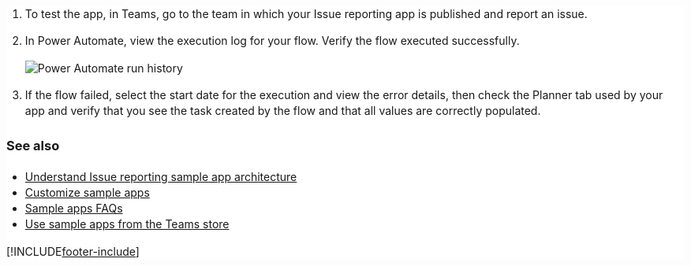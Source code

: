 1. To test the app, in Teams, go to the team in which your Issue reporting app is published and report an issue.

2. In Power Automate, view the execution log for your flow. Verify the flow executed successfully.

    ![Power Automate run history](https://github.com/microsoft/teams-powerapps-app-templates/blob/main/IssueReporting/Documentation/media/extend-issue-urgency/flow-run-history.png "Power Automate run history")

3. If the flow failed, select the start date for the execution and view the error details, then check the Planner tab used by your app and verify that you see the task created by the flow and that all values are correctly populated.

### See also

- [Understand Issue reporting sample app architecture](issue-reporting-architecture.md)
- [Customize sample apps](customize-sample-apps.md)
- [Sample apps FAQs](sample-apps-faqs.md)
- [Use sample apps from the Teams store](use-sample-apps-from-teams-store.md)


[!INCLUDE[footer-include](../includes/footer-banner.md)]